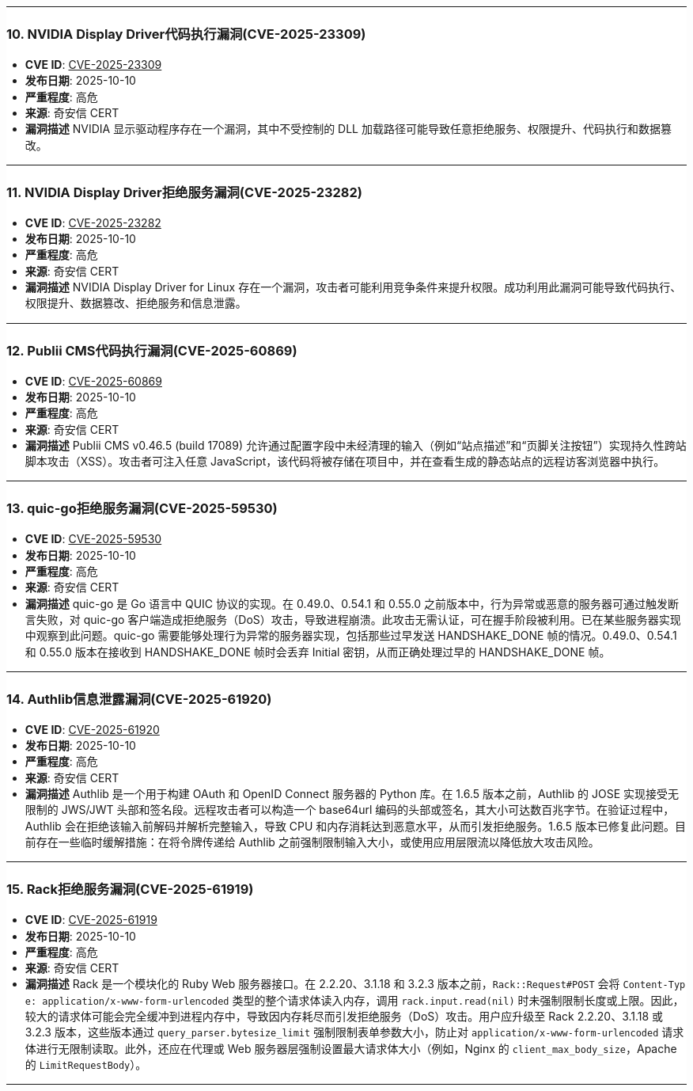 
---
### 10. NVIDIA Display Driver代码执行漏洞(CVE-2025-23309)
- **CVE ID**: [CVE-2025-23309](https://cve.mitre.org/cgi-bin/cvename.cgi?name=CVE-2025-23309)
- **发布日期**: 2025-10-10
- **严重程度**: 高危
- **来源**: 奇安信 CERT
- **漏洞描述**
NVIDIA 显示驱动程序存在一个漏洞，其中不受控制的 DLL 加载路径可能导致任意拒绝服务、权限提升、代码执行和数据篡改。
---
### 11. NVIDIA Display Driver拒绝服务漏洞(CVE-2025-23282)
- **CVE ID**: [CVE-2025-23282](https://cve.mitre.org/cgi-bin/cvename.cgi?name=CVE-2025-23282)
- **发布日期**: 2025-10-10
- **严重程度**: 高危
- **来源**: 奇安信 CERT
- **漏洞描述**
NVIDIA Display Driver for Linux 存在一个漏洞，攻击者可能利用竞争条件来提升权限。成功利用此漏洞可能导致代码执行、权限提升、数据篡改、拒绝服务和信息泄露。
---
### 12. Publii CMS代码执行漏洞(CVE-2025-60869)
- **CVE ID**: [CVE-2025-60869](https://cve.mitre.org/cgi-bin/cvename.cgi?name=CVE-2025-60869)
- **发布日期**: 2025-10-10
- **严重程度**: 高危
- **来源**: 奇安信 CERT
- **漏洞描述**
Publii CMS v0.46.5 (build 17089) 允许通过配置字段中未经清理的输入（例如“站点描述”和“页脚关注按钮”）实现持久性跨站脚本攻击（XSS）。攻击者可注入任意 JavaScript，该代码将被存储在项目中，并在查看生成的静态站点的远程访客浏览器中执行。
---
### 13. quic-go拒绝服务漏洞(CVE-2025-59530)
- **CVE ID**: [CVE-2025-59530](https://cve.mitre.org/cgi-bin/cvename.cgi?name=CVE-2025-59530)
- **发布日期**: 2025-10-10
- **严重程度**: 高危
- **来源**: 奇安信 CERT
- **漏洞描述**
quic-go 是 Go 语言中 QUIC 协议的实现。在 0.49.0、0.54.1 和 0.55.0 之前版本中，行为异常或恶意的服务器可通过触发断言失败，对 quic-go 客户端造成拒绝服务（DoS）攻击，导致进程崩溃。此攻击无需认证，可在握手阶段被利用。已在某些服务器实现中观察到此问题。quic-go 需要能够处理行为异常的服务器实现，包括那些过早发送 HANDSHAKE_DONE 帧的情况。0.49.0、0.54.1 和 0.55.0 版本在接收到 HANDSHAKE_DONE 帧时会丢弃 Initial 密钥，从而正确处理过早的 HANDSHAKE_DONE 帧。
---
### 14. Authlib信息泄露漏洞(CVE-2025-61920)
- **CVE ID**: [CVE-2025-61920](https://cve.mitre.org/cgi-bin/cvename.cgi?name=CVE-2025-61920)
- **发布日期**: 2025-10-10
- **严重程度**: 高危
- **来源**: 奇安信 CERT
- **漏洞描述**
Authlib 是一个用于构建 OAuth 和 OpenID Connect 服务器的 Python 库。在 1.6.5 版本之前，Authlib 的 JOSE 实现接受无限制的 JWS/JWT 头部和签名段。远程攻击者可以构造一个 base64url 编码的头部或签名，其大小可达数百兆字节。在验证过程中，Authlib 会在拒绝该输入前解码并解析完整输入，导致 CPU 和内存消耗达到恶意水平，从而引发拒绝服务。1.6.5 版本已修复此问题。目前存在一些临时缓解措施：在将令牌传递给 Authlib 之前强制限制输入大小，或使用应用层限流以降低放大攻击风险。
---
### 15. Rack拒绝服务漏洞(CVE-2025-61919)
- **CVE ID**: [CVE-2025-61919](https://cve.mitre.org/cgi-bin/cvename.cgi?name=CVE-2025-61919)
- **发布日期**: 2025-10-10
- **严重程度**: 高危
- **来源**: 奇安信 CERT
- **漏洞描述**
Rack 是一个模块化的 Ruby Web 服务器接口。在 2.2.20、3.1.18 和 3.2.3 版本之前，`Rack::Request#POST` 会将 `Content-Type: application/x-www-form-urlencoded` 类型的整个请求体读入内存，调用 `rack.input.read(nil)` 时未强制限制长度或上限。因此，较大的请求体可能会完全缓冲到进程内存中，导致因内存耗尽而引发拒绝服务（DoS）攻击。用户应升级至 Rack 2.2.20、3.1.18 或 3.2.3 版本，这些版本通过 `query_parser.bytesize_limit` 强制限制表单参数大小，防止对 `application/x-www-form-urlencoded` 请求体进行无限制读取。此外，还应在代理或 Web 服务器层强制设置最大请求体大小（例如，Nginx 的 `client_max_body_size`，Apache 的 `LimitRequestBody`）。
---